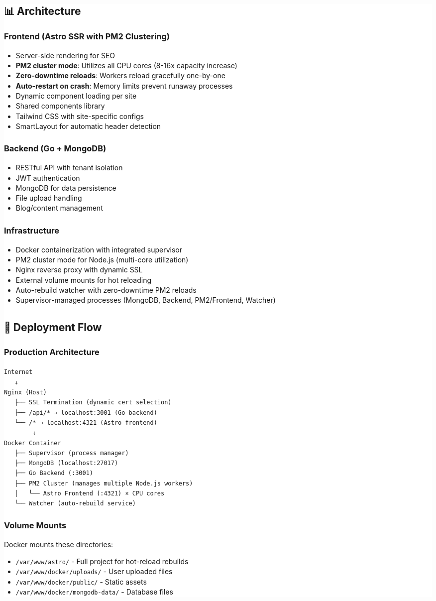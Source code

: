 ## 📊 Architecture

### Frontend (Astro SSR with PM2 Clustering)
- Server-side rendering for SEO
- **PM2 cluster mode**: Utilizes all CPU cores (8-16x capacity increase)
- **Zero-downtime reloads**: Workers reload gracefully one-by-one
- **Auto-restart on crash**: Memory limits prevent runaway processes
- Dynamic component loading per site
- Shared components library
- Tailwind CSS with site-specific configs
- SmartLayout for automatic header detection

### Backend (Go + MongoDB)
- RESTful API with tenant isolation
- JWT authentication
- MongoDB for data persistence
- File upload handling
- Blog/content management

### Infrastructure
- Docker containerization with integrated supervisor
- PM2 cluster mode for Node.js (multi-core utilization)
- Nginx reverse proxy with dynamic SSL
- External volume mounts for hot reloading
- Auto-rebuild watcher with zero-downtime PM2 reloads
- Supervisor-managed processes (MongoDB, Backend, PM2/Frontend, Watcher)

## 🔄 Deployment Flow

### Production Architecture
```
Internet
   ↓
Nginx (Host)
   ├── SSL Termination (dynamic cert selection)
   ├── /api/* → localhost:3001 (Go backend)
   └── /* → localhost:4321 (Astro frontend)
        ↓
Docker Container
   ├── Supervisor (process manager)
   ├── MongoDB (localhost:27017)
   ├── Go Backend (:3001)
   ├── PM2 Cluster (manages multiple Node.js workers)
   │   └── Astro Frontend (:4321) × CPU cores
   └── Watcher (auto-rebuild service)
```

### Volume Mounts
Docker mounts these directories:
- `/var/www/astro/` - Full project for hot-reload rebuilds
- `/var/www/docker/uploads/` - User uploaded files
- `/var/www/docker/public/` - Static assets  
- `/var/www/docker/mongodb-data/` - Database files
